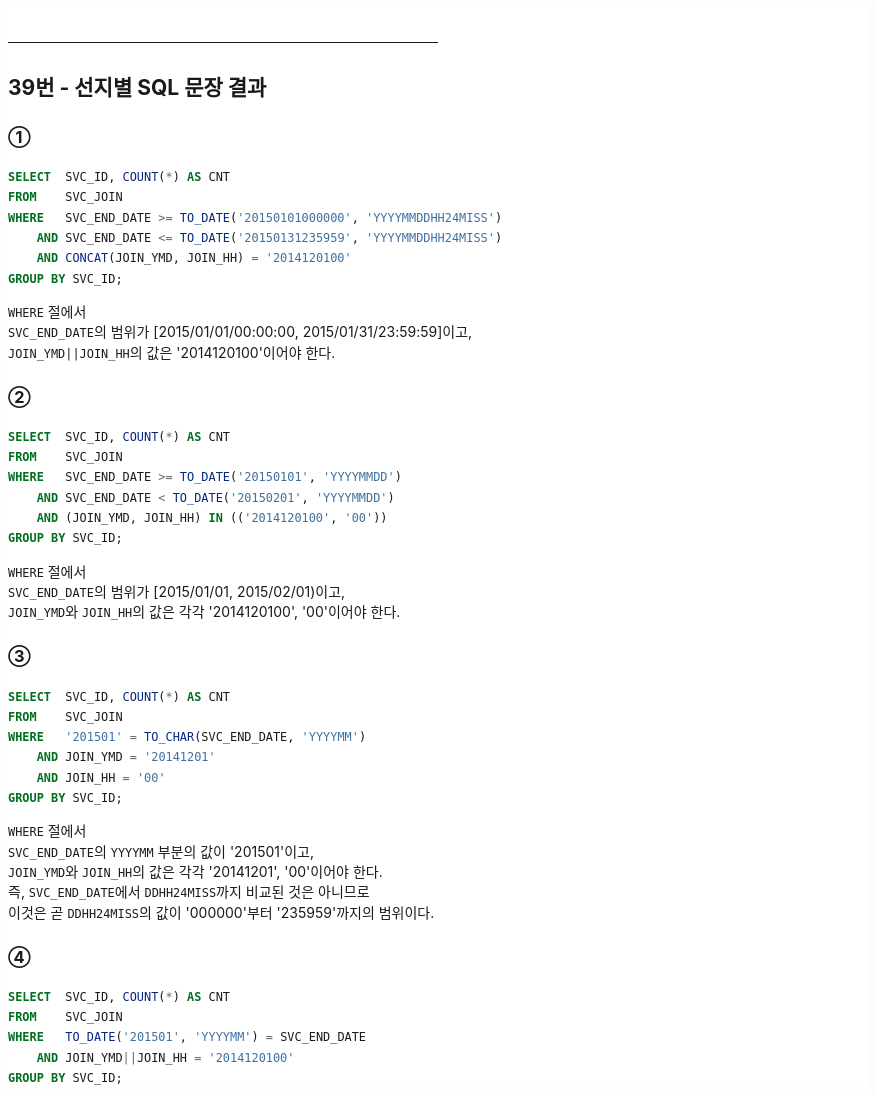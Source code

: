 <br>
<hr width="50%">
<h2 id="results-for-cases"><b>39번 - 선지별 SQL 문장 결과</b></h2>

<h3 id="result-one">①</h3>

```sql
SELECT  SVC_ID, COUNT(*) AS CNT
FROM    SVC_JOIN
WHERE   SVC_END_DATE >= TO_DATE('20150101000000', 'YYYYMMDDHH24MISS')
    AND SVC_END_DATE <= TO_DATE('20150131235959', 'YYYYMMDDHH24MISS')
    AND CONCAT(JOIN_YMD, JOIN_HH) = '2014120100'
GROUP BY SVC_ID;
```

``WHERE`` 절에서<br>
``SVC_END_DATE``의 범위가 [2015/01/01/00:00:00, 2015/01/31/23:59:59]이고,<br>
``JOIN_YMD||JOIN_HH``의 값은 '2014120100'이어야 한다.


<h3 id="result-two">②</h3>

```sql
SELECT  SVC_ID, COUNT(*) AS CNT
FROM    SVC_JOIN
WHERE   SVC_END_DATE >= TO_DATE('20150101', 'YYYYMMDD')
    AND SVC_END_DATE < TO_DATE('20150201', 'YYYYMMDD')
    AND (JOIN_YMD, JOIN_HH) IN (('2014120100', '00'))
GROUP BY SVC_ID;
```

``WHERE`` 절에서<br>
``SVC_END_DATE``의 범위가 [2015/01/01, 2015/02/01)이고,<br>
``JOIN_YMD``와 ``JOIN_HH``의 값은 각각 '2014120100', '00'이어야 한다.

<h3 id="result-three">③</h3>

```sql
SELECT  SVC_ID, COUNT(*) AS CNT
FROM    SVC_JOIN
WHERE   '201501' = TO_CHAR(SVC_END_DATE, 'YYYYMM')
    AND JOIN_YMD = '20141201'
    AND JOIN_HH = '00'
GROUP BY SVC_ID;
```

``WHERE`` 절에서<br>
``SVC_END_DATE``의 ``YYYYMM`` 부분의 값이 '201501'이고,<br>
``JOIN_YMD``와 ``JOIN_HH``의 값은 각각 '20141201',  '00'이어야 한다.<br>
즉, ``SVC_END_DATE``에서 ``DDHH24MISS``까지 비교된 것은 아니므로<br>
이것은 곧 ``DDHH24MISS``의 값이 '000000'부터 '235959'까지의 범위이다.<br>

<h3 id="result-four">④</h3>

```sql
SELECT  SVC_ID, COUNT(*) AS CNT
FROM    SVC_JOIN
WHERE   TO_DATE('201501', 'YYYYMM') = SVC_END_DATE
    AND JOIN_YMD||JOIN_HH = '2014120100'
GROUP BY SVC_ID;
```
